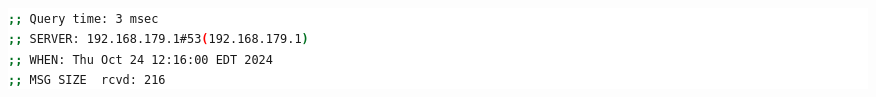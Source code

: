 ```bash
;; Query time: 3 msec
;; SERVER: 192.168.179.1#53(192.168.179.1)
;; WHEN: Thu Oct 24 12:16:00 EDT 2024
;; MSG SIZE  rcvd: 216
```